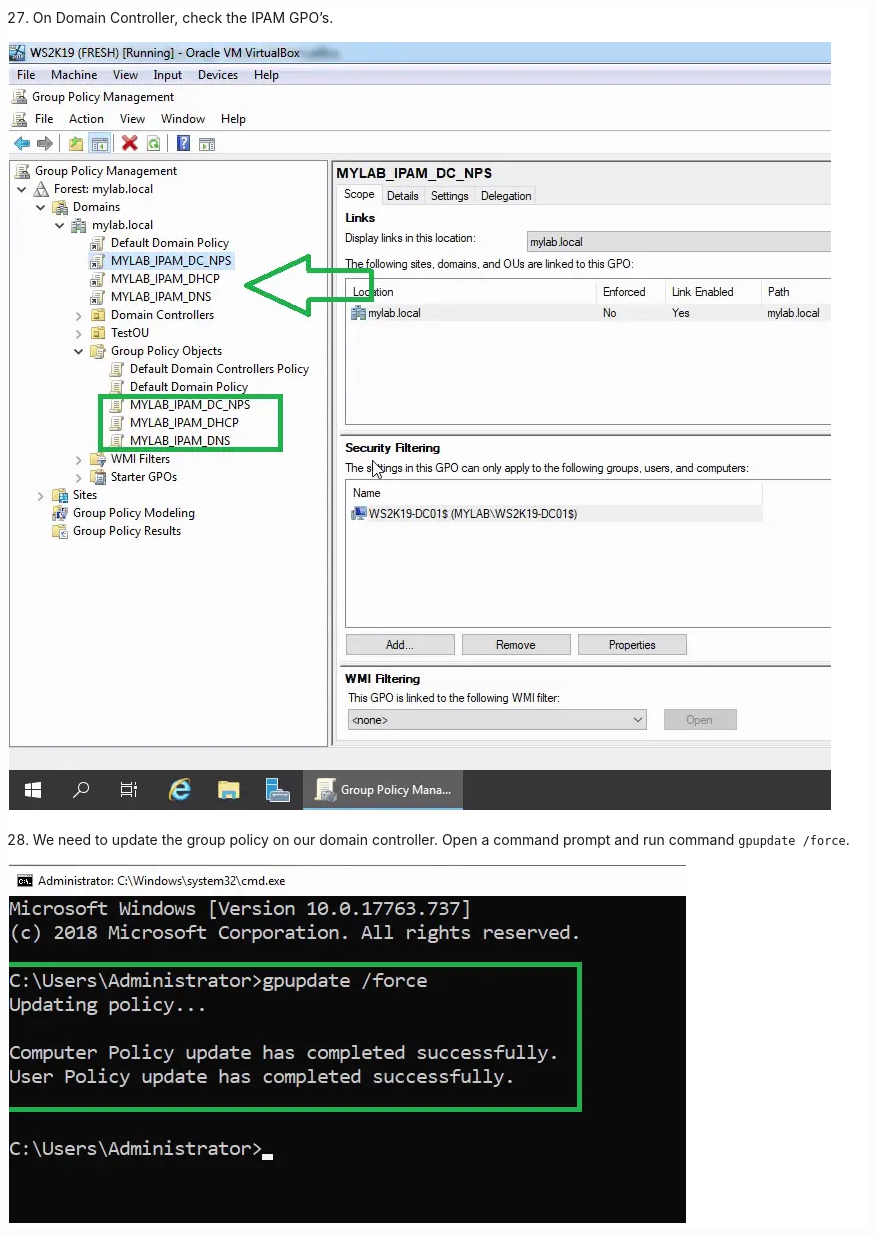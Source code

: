 27. On Domain Controller, check the IPAM GPO’s.

![ws174](images/ws174.webp)

28. We need to update the group policy on our domain controller. Open a command prompt and run command `gpupdate /force`.

![ws175](images/ws175.webp)
